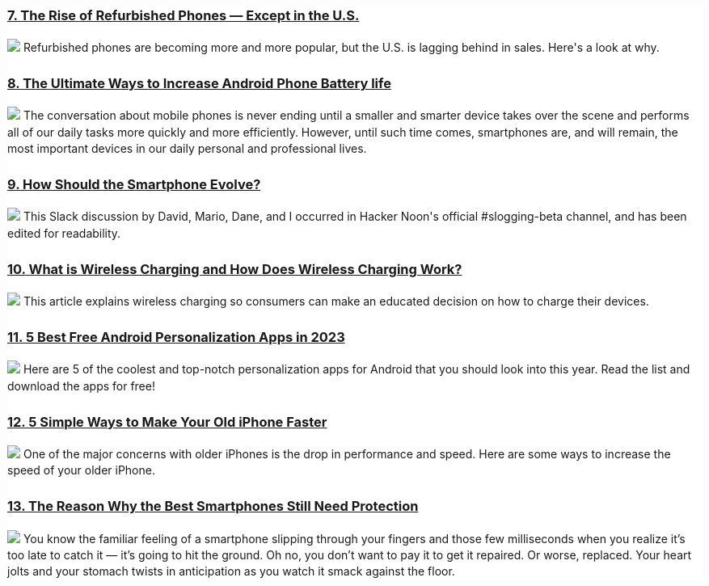 ### [7. The Rise of Refurbished Phones — Except in the U.S.](https://hackernoon.com/the-rise-of-refurbished-phones-except-in-the-us)
![](https://cdn.hackernoon.com/images/bf5MdUZkm2XA5ajgVIztMBkqLBz2-cc93nzi.jpeg)
Refurbished phones are becoming more and more popular, but the U.S. is lagging behind in sales. Here's a look at why.

### [8. The Ultimate Ways to Increase Android Phone Battery life](https://hackernoon.com/the-ultimate-ways-to-increase-android-phone-battery-life-hd343yx7)
![](https://cdn.hackernoon.com/drafts/xtd03y17.png)
The conversation about mobile phones is never ending until a smaller and smarter device takes over the scene and performs all of our daily tasks more quickly and more efficiently. However, until such time comes, smartphones are, and will remain, the most important devices in our daily personal and professional lives.

### [9. How Should the Smartphone Evolve?](https://hackernoon.com/how-should-the-smartphone-evolve-eei3zhh)
![](https://firebasestorage.googleapis.com/v0/b/hackernoon-app.appspot.com/o/images%2FugoTV1vwcgR4mN8MMDUUN4vt6p02-rn533zzr.jpeg?alt=media&token=563f88e4-43a9-4954-8619-723047a51984)
This Slack discussion by David, Mario, Dane, and I occurred in Hacker Noon's official #slogging-beta channel, and has been edited for readability.

### [10. What is Wireless Charging and How Does Wireless Charging Work?](https://hackernoon.com/what-is-wireless-charging-and-how-does-wireless-charging-work)
![](https://cdn.hackernoon.com/images/IagORLorgab1vulL2f2r05xXVLo2-4m93dm7.jpeg)
This article explains wireless charging so consumers can make an educated decision on how to charge their devices.

### [11. 5 Best Free Android Personalization Apps in 2023](https://hackernoon.com/5-best-free-android-personalization-apps-in-2023)
![](https://cdn.hackernoon.com/images/YatMNwU8SkZaUPtsjTBhLiJvQdy2-c393pgq.jpeg)
Here are 5 of the coolest and top-notch personalization apps for Android that you should look into this year.  Read the list and download the apps for free!

### [12. 5 Simple Ways to Make Your Old iPhone Faster](https://hackernoon.com/how-to-make-your-old-iphone-faster-2n4h31rz)
![](https://cdn.hackernoon.com/images/Up825JZF5yROkBJQEVNelNrvnOn1-qk1331gw.jpeg)
One of the major concerns with older iPhones is the drop in performance and speed. Here are some ways to increase the speed of your older iPhone.

### [13. The Reason Why the Best Smartphones Still Need Protection](https://hackernoon.com/the-reason-why-the-best-smartphones-still-need-protection-rf6d34mv)
![](https://cdn.hackernoon.com/drafts/3j1w36l5.png)
You know the familiar feeling of a smartphone slipping through your fingers and those few milliseconds when you realize it’s too late to catch it — it’s going to hit the ground. Oh no, you don’t want to pay it to get it repaired. Or worse, replaced. Your heart jolts and your stomach twists in anticipation as you watch it smack against the floor. 
